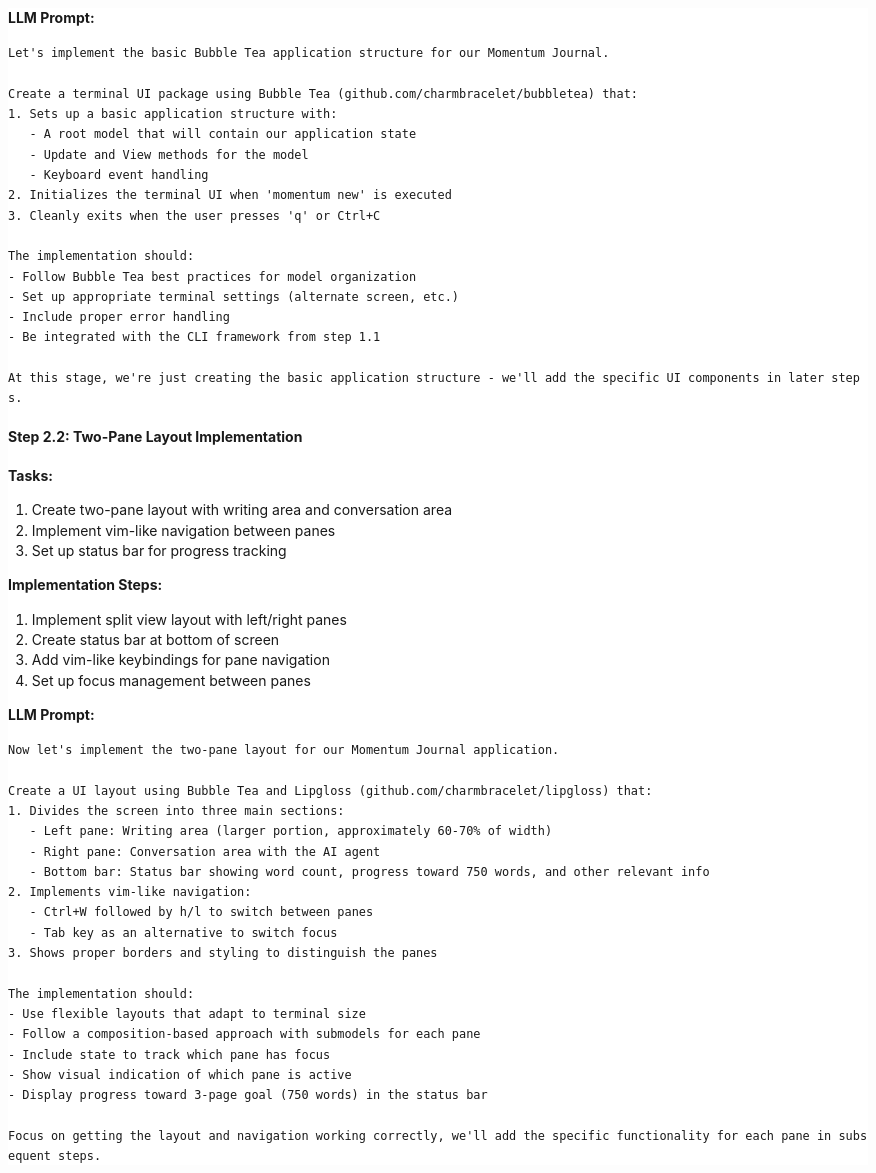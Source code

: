 **LLM Prompt:**
```
Let's implement the basic Bubble Tea application structure for our Momentum Journal.

Create a terminal UI package using Bubble Tea (github.com/charmbracelet/bubbletea) that:
1. Sets up a basic application structure with:
   - A root model that will contain our application state
   - Update and View methods for the model
   - Keyboard event handling
2. Initializes the terminal UI when 'momentum new' is executed
3. Cleanly exits when the user presses 'q' or Ctrl+C

The implementation should:
- Follow Bubble Tea best practices for model organization
- Set up appropriate terminal settings (alternate screen, etc.)
- Include proper error handling
- Be integrated with the CLI framework from step 1.1

At this stage, we're just creating the basic application structure - we'll add the specific UI components in later steps.
```

#### Step 2.2: Two-Pane Layout Implementation

**Tasks:**
1. Create two-pane layout with writing area and conversation area
2. Implement vim-like navigation between panes
3. Set up status bar for progress tracking

**Implementation Steps:**
1. Implement split view layout with left/right panes
2. Create status bar at bottom of screen
3. Add vim-like keybindings for pane navigation
4. Set up focus management between panes

**LLM Prompt:**
```
Now let's implement the two-pane layout for our Momentum Journal application.

Create a UI layout using Bubble Tea and Lipgloss (github.com/charmbracelet/lipgloss) that:
1. Divides the screen into three main sections:
   - Left pane: Writing area (larger portion, approximately 60-70% of width)
   - Right pane: Conversation area with the AI agent
   - Bottom bar: Status bar showing word count, progress toward 750 words, and other relevant info
2. Implements vim-like navigation:
   - Ctrl+W followed by h/l to switch between panes
   - Tab key as an alternative to switch focus
3. Shows proper borders and styling to distinguish the panes

The implementation should:
- Use flexible layouts that adapt to terminal size
- Follow a composition-based approach with submodels for each pane
- Include state to track which pane has focus
- Show visual indication of which pane is active
- Display progress toward 3-page goal (750 words) in the status bar

Focus on getting the layout and navigation working correctly, we'll add the specific functionality for each pane in subsequent steps.
```
